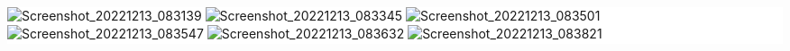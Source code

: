 <img width="960" alt="Screenshot_20221213_083139" src="https://github.com/user-attachments/assets/0a7c8d5e-799a-4150-b919-3d661bfeaa88">

<img width="960" alt="Screenshot_20221213_083345" src="https://github.com/user-attachments/assets/aa6dd812-6c3c-4d4d-b1d6-cc2543380e7b">

<img width="945" alt="Screenshot_20221213_083501" src="https://github.com/user-attachments/assets/c7c4459b-50c7-49c9-9aea-36fc30500080">

<img width="960" alt="Screenshot_20221213_083547" src="https://github.com/user-attachments/assets/89232e00-4445-4b5c-ba55-ca19126e61db">

<img width="960" alt="Screenshot_20221213_083632" src="https://github.com/user-attachments/assets/90e413f8-87a5-450a-8763-082e85dae10d">

<img width="960" alt="Screenshot_20221213_083821" src="https://github.com/user-attachments/assets/71734692-8136-4185-ae93-2eab969a9602">

